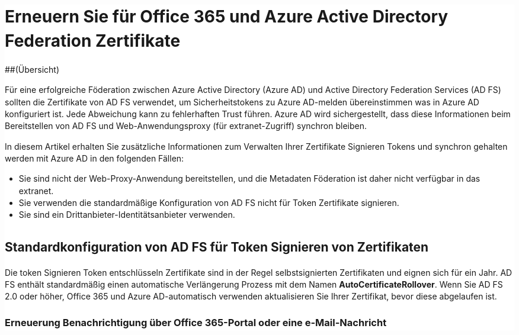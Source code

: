 <properties
    pageTitle="Das Zertifikat Erneuerung Anleitungen für Office 365 und Azure-Active Directory-Benutzer | Microsoft Azure"
    description="In diesem Artikel erläutert für Office 365-Benutzer zur Lösung von Problemen mit e-Mails, die sie über ein Zertifikat erneuern benachrichtigen."
    services="active-directory"
    documentationCenter=""
    authors="billmath"
    manager="femila"
    editor="curtand"/>

<tags
    ms.service="active-directory"
    ms.workload="identity"
    ms.tgt_pltfrm="na"
    ms.devlang="na"
    ms.topic="article"
    ms.date="08/08/2016"
    ms.author="billmath"/>


# <a name="renew-federation-certificates-for-office-365-and-azure-active-directory"></a>Erneuern Sie für Office 365 und Azure Active Directory Federation Zertifikate

##<a name="overview"></a>(Übersicht)

Für eine erfolgreiche Föderation zwischen Azure Active Directory (Azure AD) und Active Directory Federation Services (AD FS) sollten die Zertifikate von AD FS verwendet, um Sicherheitstokens zu Azure AD-melden übereinstimmen was in Azure AD konfiguriert ist. Jede Abweichung kann zu fehlerhaften Trust führen. Azure AD wird sichergestellt, dass diese Informationen beim Bereitstellen von AD FS und Web-Anwendungsproxy (für extranet-Zugriff) synchron bleiben.

In diesem Artikel erhalten Sie zusätzliche Informationen zum Verwalten Ihrer Zertifikate Signieren Tokens und synchron gehalten werden mit Azure AD in den folgenden Fällen:

* Sie sind nicht der Web-Proxy-Anwendung bereitstellen, und die Metadaten Föderation ist daher nicht verfügbar in das extranet.
* Sie verwenden die standardmäßige Konfiguration von AD FS nicht für Token Zertifikate signieren.
* Sie sind ein Drittanbieter-Identitätsanbieter verwenden.

## <a name="default-configuration-of-ad-fs-for-token-signing-certificates"></a>Standardkonfiguration von AD FS für Token Signieren von Zertifikaten

Die token Signieren Token entschlüsseln Zertifikate sind in der Regel selbstsignierten Zertifikaten und eignen sich für ein Jahr. AD FS enthält standardmäßig einen automatische Verlängerung Prozess mit dem Namen **AutoCertificateRollover**. Wenn Sie AD FS 2.0 oder höher, Office 365 und Azure AD-automatisch verwenden aktualisieren Sie Ihrer Zertifikat, bevor diese abgelaufen ist.

### <a name="renewal-notification-from-the-office-365-portal-or-an-email"></a>Erneuerung Benachrichtigung über Office 365-Portal oder eine e-Mail-Nachricht
